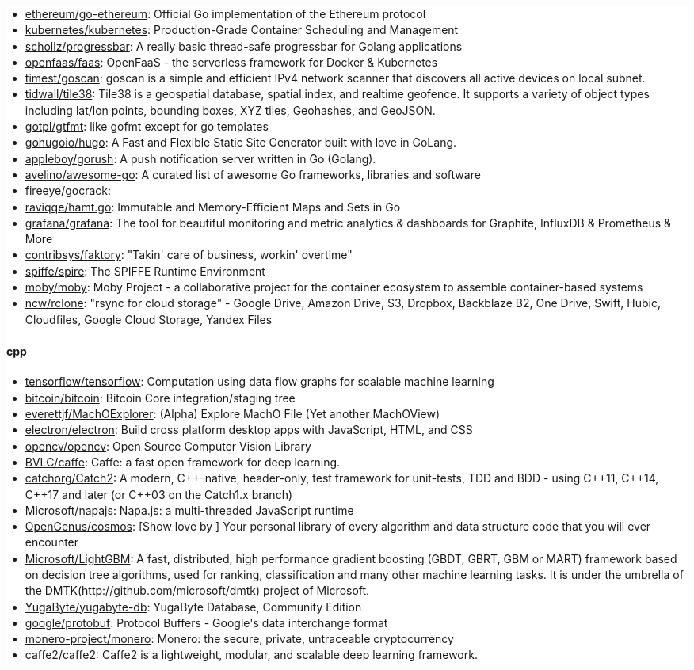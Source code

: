 * [ethereum/go-ethereum](https://github.com/ethereum/go-ethereum): Official Go implementation of the Ethereum protocol
* [kubernetes/kubernetes](https://github.com/kubernetes/kubernetes): Production-Grade Container Scheduling and Management
* [schollz/progressbar](https://github.com/schollz/progressbar): A really basic thread-safe progressbar for Golang applications
* [openfaas/faas](https://github.com/openfaas/faas): OpenFaaS - the serverless framework for Docker & Kubernetes
* [timest/goscan](https://github.com/timest/goscan): goscan is a simple and efficient IPv4 network scanner that discovers all active devices on local subnet.
* [tidwall/tile38](https://github.com/tidwall/tile38): Tile38 is a geospatial database, spatial index, and realtime geofence. It supports a variety of object types including lat/lon points, bounding boxes, XYZ tiles, Geohashes, and GeoJSON. 
* [gotpl/gtfmt](https://github.com/gotpl/gtfmt): like gofmt except for go templates
* [gohugoio/hugo](https://github.com/gohugoio/hugo): A Fast and Flexible Static Site Generator built with love in GoLang.
* [appleboy/gorush](https://github.com/appleboy/gorush): A push notification server written in Go (Golang).
* [avelino/awesome-go](https://github.com/avelino/awesome-go): A curated list of awesome Go frameworks, libraries and software
* [fireeye/gocrack](https://github.com/fireeye/gocrack): 
* [raviqqe/hamt.go](https://github.com/raviqqe/hamt.go): Immutable and Memory-Efficient Maps and Sets in Go
* [grafana/grafana](https://github.com/grafana/grafana): The tool for beautiful monitoring and metric analytics & dashboards for Graphite, InfluxDB & Prometheus & More
* [contribsys/faktory](https://github.com/contribsys/faktory): "Takin' care of business, workin' overtime"
* [spiffe/spire](https://github.com/spiffe/spire): The SPIFFE Runtime Environment
* [moby/moby](https://github.com/moby/moby): Moby Project - a collaborative project for the container ecosystem to assemble container-based systems
* [ncw/rclone](https://github.com/ncw/rclone): "rsync for cloud storage" - Google Drive, Amazon Drive, S3, Dropbox, Backblaze B2, One Drive, Swift, Hubic, Cloudfiles, Google Cloud Storage, Yandex Files

#### cpp
* [tensorflow/tensorflow](https://github.com/tensorflow/tensorflow): Computation using data flow graphs for scalable machine learning
* [bitcoin/bitcoin](https://github.com/bitcoin/bitcoin): Bitcoin Core integration/staging tree
* [everettjf/MachOExplorer](https://github.com/everettjf/MachOExplorer):  (Alpha) Explore MachO File (Yet another MachOView)
* [electron/electron](https://github.com/electron/electron): Build cross platform desktop apps with JavaScript, HTML, and CSS
* [opencv/opencv](https://github.com/opencv/opencv): Open Source Computer Vision Library
* [BVLC/caffe](https://github.com/BVLC/caffe): Caffe: a fast open framework for deep learning.
* [catchorg/Catch2](https://github.com/catchorg/Catch2): A modern, C++-native, header-only, test framework for unit-tests, TDD and BDD - using C++11, C++14, C++17 and later (or C++03 on the Catch1.x branch)
* [Microsoft/napajs](https://github.com/Microsoft/napajs): Napa.js: a multi-threaded JavaScript runtime
* [OpenGenus/cosmos](https://github.com/OpenGenus/cosmos): [Show  love by ] Your personal library of every algorithm and data structure code that you will ever encounter
* [Microsoft/LightGBM](https://github.com/Microsoft/LightGBM): A fast, distributed, high performance gradient boosting (GBDT, GBRT, GBM or MART) framework based on decision tree algorithms, used for ranking, classification and many other machine learning tasks. It is under the umbrella of the DMTK(http://github.com/microsoft/dmtk) project of Microsoft.
* [YugaByte/yugabyte-db](https://github.com/YugaByte/yugabyte-db): YugaByte Database, Community Edition
* [google/protobuf](https://github.com/google/protobuf): Protocol Buffers - Google's data interchange format
* [monero-project/monero](https://github.com/monero-project/monero): Monero: the secure, private, untraceable cryptocurrency
* [caffe2/caffe2](https://github.com/caffe2/caffe2): Caffe2 is a lightweight, modular, and scalable deep learning framework.